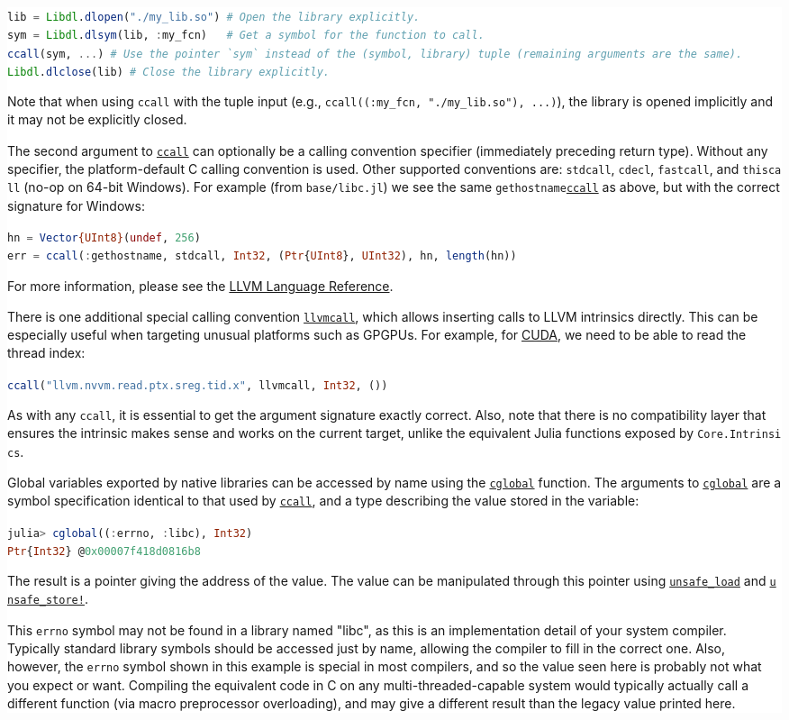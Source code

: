 ```julia
lib = Libdl.dlopen("./my_lib.so") # Open the library explicitly.
sym = Libdl.dlsym(lib, :my_fcn)   # Get a symbol for the function to call.
ccall(sym, ...) # Use the pointer `sym` instead of the (symbol, library) tuple (remaining arguments are the same).
Libdl.dlclose(lib) # Close the library explicitly.
```
Note that when using `ccall` with the tuple input (e.g., `ccall((:my_fcn, "./my_lib.so"), ...)`), the library is opened implicitly and it may not be explicitly closed.

The second argument to [`ccall`](https://docs.julialang.org/../../base/c/#ccall) can optionally be a calling convention specifier (immediately preceding return type). Without any specifier, the platform-default C calling convention is used. Other supported conventions are: `stdcall`, `cdecl`, `fastcall`, and `thiscall` (no-op on 64-bit Windows). For example (from `base/libc.jl`) we see the same `gethostname`[`ccall`](https://docs.julialang.org/../../base/c/#ccall) as above, but with the correct signature for Windows:


```julia
hn = Vector{UInt8}(undef, 256)
err = ccall(:gethostname, stdcall, Int32, (Ptr{UInt8}, UInt32), hn, length(hn))
```
For more information, please see the [LLVM Language Reference](https://llvm.org/docs/LangRef.html#calling-conventions).

There is one additional special calling convention [`llvmcall`](https://docs.julialang.org/../../base/c/#Core.Intrinsics.llvmcall), which allows inserting calls to LLVM intrinsics directly. This can be especially useful when targeting unusual platforms such as GPGPUs. For example, for [CUDA](https://llvm.org/docs/NVPTXUsage.html), we need to be able to read the thread index:


```julia
ccall("llvm.nvvm.read.ptx.sreg.tid.x", llvmcall, Int32, ())
```
As with any `ccall`, it is essential to get the argument signature exactly correct. Also, note that there is no compatibility layer that ensures the intrinsic makes sense and works on the current target, unlike the equivalent Julia functions exposed by `Core.Intrinsics`.

Global variables exported by native libraries can be accessed by name using the [`cglobal`](https://docs.julialang.org/../../base/c/#Core.Intrinsics.cglobal) function. The arguments to [`cglobal`](https://docs.julialang.org/../../base/c/#Core.Intrinsics.cglobal) are a symbol specification identical to that used by [`ccall`](https://docs.julialang.org/../../base/c/#ccall), and a type describing the value stored in the variable:


```julia
julia> cglobal((:errno, :libc), Int32)
Ptr{Int32} @0x00007f418d0816b8
```
The result is a pointer giving the address of the value. The value can be manipulated through this pointer using [`unsafe_load`](https://docs.julialang.org/../../base/c/#Base.unsafe_load) and [`unsafe_store!`](https://docs.julialang.org/../../base/c/#Base.unsafe_store!).

This `errno` symbol may not be found in a library named "libc", as this is an implementation detail of your system compiler. Typically standard library symbols should be accessed just by name, allowing the compiler to fill in the correct one. Also, however, the `errno` symbol shown in this example is special in most compilers, and so the value seen here is probably not what you expect or want. Compiling the equivalent code in C on any multi-threaded-capable system would typically actually call a different function (via macro preprocessor overloading), and may give a different result than the legacy value printed here.
